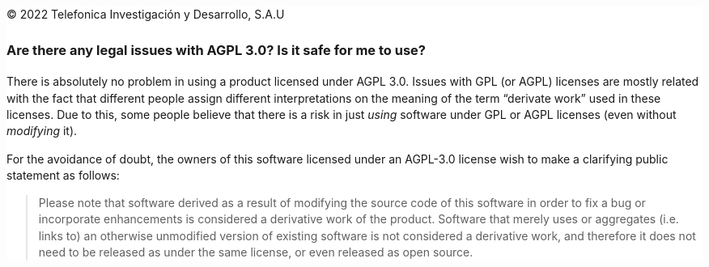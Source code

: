© 2022 Telefonica Investigación y Desarrollo, S.A.U

### Are there any legal issues with AGPL 3.0? Is it safe for me to use?

There is absolutely no problem in using a product licensed under AGPL 3.0. Issues with GPL (or AGPL) licenses are mostly
related with the fact that different people assign different interpretations on the meaning of the term “derivate work”
used in these licenses. Due to this, some people believe that there is a risk in just _using_ software under GPL or AGPL
licenses (even without _modifying_ it).

For the avoidance of doubt, the owners of this software licensed under an AGPL-3.0 license wish to make a clarifying
public statement as follows:

> Please note that software derived as a result of modifying the source code of this software in order to fix a bug or
> incorporate enhancements is considered a derivative work of the product. Software that merely uses or aggregates (i.e.
> links to) an otherwise unmodified version of existing software is not considered a derivative work, and therefore it
> does not need to be released as under the same license, or even released as open source.
